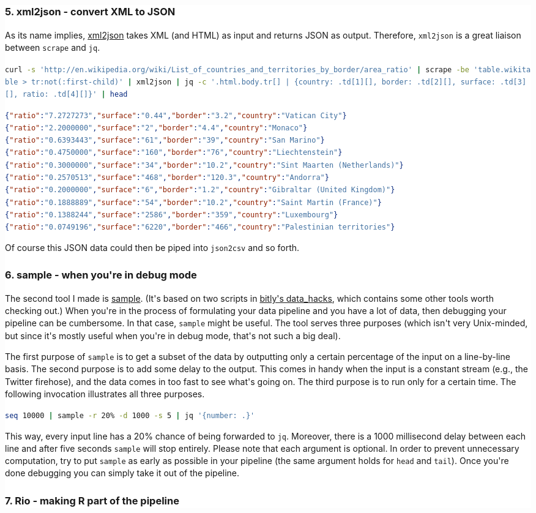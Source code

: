 ### 5. xml2json - convert XML to JSON

As its name implies, [xml2json](https://github.com/parmentf/xml2json) takes XML (and HTML) as input and returns JSON as output. Therefore, `xml2json` is a great liaison between `scrape` and `jq`.

```bash
curl -s 'http://en.wikipedia.org/wiki/List_of_countries_and_territories_by_border/area_ratio' | scrape -be 'table.wikitable > tr:not(:first-child)' | xml2json | jq -c '.html.body.tr[] | {country: .td[1][], border: .td[2][], surface: .td[3][], ratio: .td[4][]}' | head
```
```json
{"ratio":"7.2727273","surface":"0.44","border":"3.2","country":"Vatican City"}
{"ratio":"2.2000000","surface":"2","border":"4.4","country":"Monaco"}
{"ratio":"0.6393443","surface":"61","border":"39","country":"San Marino"}
{"ratio":"0.4750000","surface":"160","border":"76","country":"Liechtenstein"}
{"ratio":"0.3000000","surface":"34","border":"10.2","country":"Sint Maarten (Netherlands)"}
{"ratio":"0.2570513","surface":"468","border":"120.3","country":"Andorra"}
{"ratio":"0.2000000","surface":"6","border":"1.2","country":"Gibraltar (United Kingdom)"}
{"ratio":"0.1888889","surface":"54","border":"10.2","country":"Saint Martin (France)"}
{"ratio":"0.1388244","surface":"2586","border":"359","country":"Luxembourg"}
{"ratio":"0.0749196","surface":"6220","border":"466","country":"Palestinian territories"}
```

Of course this JSON data could then be piped into `json2csv` and so forth.

### 6. sample - when you're in debug mode

The second tool I made is [sample](https://github.com/jeroenjanssens/data-science-toolbox/blob/master/tools/sample). (It's based on two scripts in [bitly's data_hacks](https://github.com/bitly/data_hacks), which contains some other tools worth checking out.) When you're in the process of formulating your data pipeline and you have a lot of data, then debugging your pipeline can be cumbersome. In that case, `sample` might be useful. 
The tool serves three purposes (which isn't very Unix-minded, but since it's mostly useful when you're in debug mode, that's not such a big deal). 

The first purpose of `sample` is to get a subset of the data by outputting only a certain percentage of the input on a line-by-line basis. The second purpose is to add some delay to the output. This comes in handy when the input is a constant stream (e.g., the Twitter firehose), and the data comes in too fast to see what's going on.
The third purpose is to run only for a certain time. The following invocation illustrates all three purposes.

```bash
seq 10000 | sample -r 20% -d 1000 -s 5 | jq '{number: .}'
```

This way, every input line has a 20% chance of being forwarded to `jq`. Moreover, there is a 1000 millisecond delay between each line and after five seconds `sample` will stop entirely. Please note that each argument is optional. 
In order to prevent unnecessary computation, try to put `sample` as early as possible in your pipeline (the same argument holds for `head` and `tail`). Once you're done debugging you can simply take it out of the pipeline.


### 7. Rio - making R part of the pipeline


[twitter]: https://twitter.com/jeroenhjanssens/